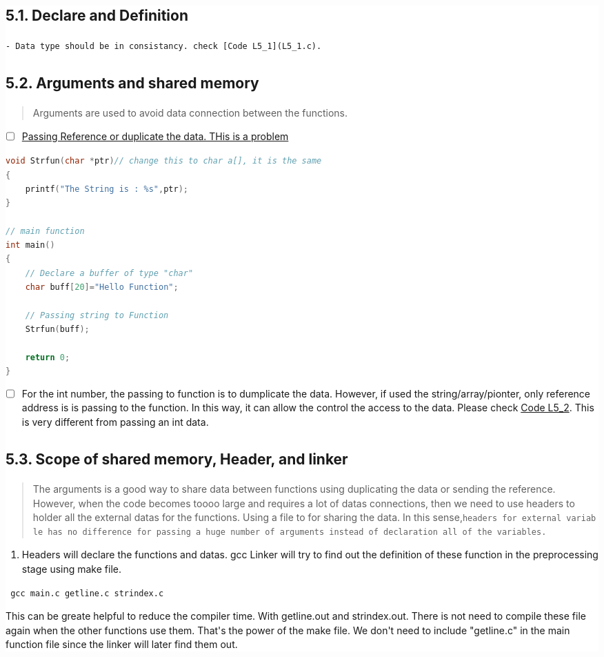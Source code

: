 ## 5.1. Declare and Definition
    - Data type should be in consistancy. check [Code L5_1](L5_1.c). 



## 5.2. Arguments and shared memory
   > Arguments are used to avoid data connection between the functions. 
   - [ ] [Passing Reference or duplicate the data. THis is a problem](http://www.trytoprogram.com/c-programming/c-programming-function-arguments/#:~:text=C%20programming%20function%20arguments%20also,carry%20out%20the%20specified%20task.) 

```C
void Strfun(char *ptr)// change this to char a[], it is the same 
{
    printf("The String is : %s",ptr);
}

// main function
int main()
{
	// Declare a buffer of type "char"
	char buff[20]="Hello Function";
	
	// Passing string to Function
	Strfun(buff);
	
	return 0;
}

```
- [ ] For the int number, the passing to function is to dumplicate the data. However, if used the string/array/pionter, only reference address is is passing to the function. In this way, it can allow the control the access to the data.  Please check [Code L5_2](L5_2.c). This is very different from passing an int data.

## 5.3. Scope of shared memory, Header, and linker
> The arguments is a good way to share data between functions using duplicating the data or sending the reference. However, when the code becomes toooo large and requires a lot of datas connections, then we need to use headers to holder all the external datas for the functions. Using a file to for sharing the data. In this sense,`headers for external variable has no difference for passing a huge number of arguments instead of declaration all of the variables.`

   1. Headers will declare the functions and datas. gcc Linker will try to find out the definition of these function in the preprocessing stage using make file. 
   ```Makefile
    gcc main.c getline.c strindex.c
   ```
   This can be greate helpful to reduce the compiler time. With getline.out and strindex.out. There is not need to compile these file again when the other functions use them. That's the power of the make file. We don't need to include "getline.c" in the main function file since the linker will later find them out. 
